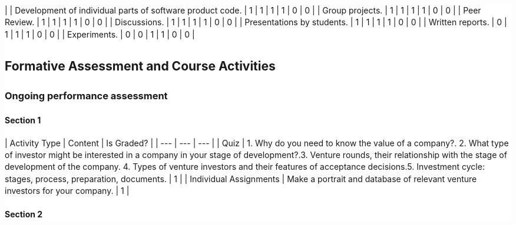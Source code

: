  |
| Development of individual parts of software product code. | 1 | 1 | 1 | 1 | 0 | 0
 |
| Group projects. | 1 | 1 | 1 | 1 | 0 | 0
 |
| Peer Review. | 1 | 1 | 1 | 1 | 0 | 0
 |
| Discussions. | 1 | 1 | 1 | 1 | 0 | 0
 |
| Presentations by students. | 1 | 1 | 1 | 1 | 0 | 0
 |
| Written reports. | 0 | 1 | 1 | 1 | 0 | 0
 |
| Experiments. | 0 | 0 | 1 | 1 | 0 | 0
 |


Formative Assessment and Course Activities
------------------------------------------


### Ongoing performance assessment


#### Section 1





| Activity Type | Content | Is Graded?
 |
| --- | --- | --- |
| Quiz | 1. Why do you need to know the value of a company?. 2. What type of investor might be interested in a company in your stage of development?.3. Venture rounds, their relationship with the stage of development of the company. 4. Types of venture investors and their features of acceptance decisions.5. Investment cycle: stages, process, preparation, documents. | 1
 |
| Individual Assignments | Make a portrait and database of relevant venture investors for your company. | 1
 |


#### Section 2

